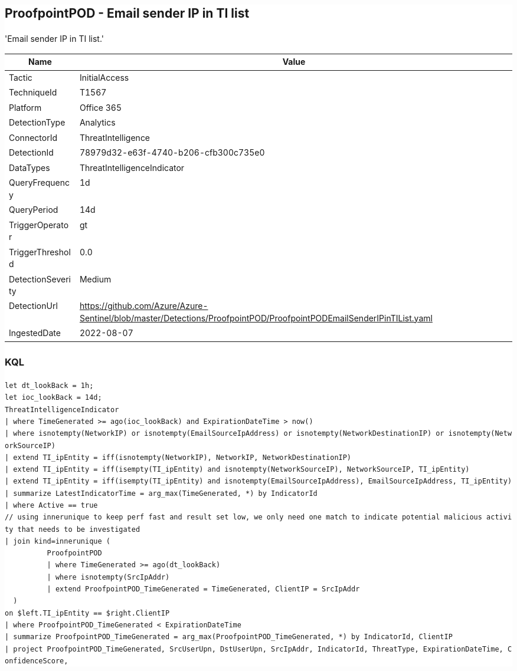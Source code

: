```kql

```

## ProofpointPOD - Email sender IP in TI list

'Email sender IP in TI list.'

|Name | Value |
| --- | --- |
|Tactic | InitialAccess|
|TechniqueId | T1567|
|Platform | Office 365|
|DetectionType | Analytics |
|ConnectorId | ThreatIntelligence |
|DetectionId | 78979d32-e63f-4740-b206-cfb300c735e0 |
|DataTypes | ThreatIntelligenceIndicator |
|QueryFrequency | 1d |
|QueryPeriod | 14d |
|TriggerOperator | gt |
|TriggerThreshold | 0.0 |
|DetectionSeverity | Medium |
|DetectionUrl | https://github.com/Azure/Azure-Sentinel/blob/master/Detections/ProofpointPOD/ProofpointPODEmailSenderIPinTIList.yaml |
|IngestedDate | 2022-08-07 |

### KQL
```kql
let dt_lookBack = 1h;
let ioc_lookBack = 14d;
ThreatIntelligenceIndicator
| where TimeGenerated >= ago(ioc_lookBack) and ExpirationDateTime > now()
| where isnotempty(NetworkIP) or isnotempty(EmailSourceIpAddress) or isnotempty(NetworkDestinationIP) or isnotempty(NetworkSourceIP)
| extend TI_ipEntity = iff(isnotempty(NetworkIP), NetworkIP, NetworkDestinationIP)
| extend TI_ipEntity = iff(isempty(TI_ipEntity) and isnotempty(NetworkSourceIP), NetworkSourceIP, TI_ipEntity)
| extend TI_ipEntity = iff(isempty(TI_ipEntity) and isnotempty(EmailSourceIpAddress), EmailSourceIpAddress, TI_ipEntity)
| summarize LatestIndicatorTime = arg_max(TimeGenerated, *) by IndicatorId
| where Active == true
// using innerunique to keep perf fast and result set low, we only need one match to indicate potential malicious activity that needs to be investigated
| join kind=innerunique (
          ProofpointPOD 
          | where TimeGenerated >= ago(dt_lookBack)
          | where isnotempty(SrcIpAddr)
          | extend ProofpointPOD_TimeGenerated = TimeGenerated, ClientIP = SrcIpAddr
  )
on $left.TI_ipEntity == $right.ClientIP
| where ProofpointPOD_TimeGenerated < ExpirationDateTime
| summarize ProofpointPOD_TimeGenerated = arg_max(ProofpointPOD_TimeGenerated, *) by IndicatorId, ClientIP
| project ProofpointPOD_TimeGenerated, SrcUserUpn, DstUserUpn, SrcIpAddr, IndicatorId, ThreatType, ExpirationDateTime, ConfidenceScore,
```